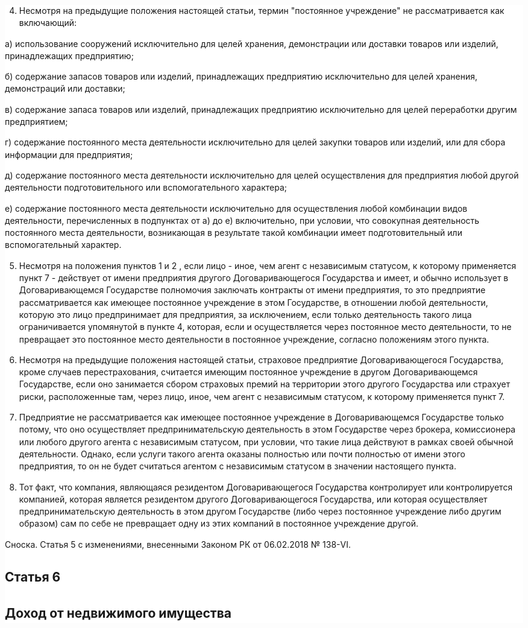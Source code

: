 4. Несмотря на предыдущие положения настоящей статьи, термин "постоянное учреждение" не рассматривается как включающий:

а) использование сооружений исключительно для целей хранения, демонстрации или доставки товаров или изделий, принадлежащих предприятию;

б) содержание запасов товаров или изделий, принадлежащих предприятию исключительно для целей хранения, демонстраций или доставки;

в) содержание запаса товаров или изделий, принадлежащих предприятию исключительно для целей переработки другим предприятием;

г) содержание постоянного места деятельности исключительно для целей закупки товаров или изделий, или для сбора информации для предприятия;

д) содержание постоянного места деятельности исключительно для целей осуществления для предприятия любой другой деятельности подготовительного или вспомогательного характера;

е) содержание постоянного места деятельности исключительно для осуществления любой комбинации видов деятельности, перечисленных в подпунктах от а) до е) включительно, при условии, что совокупная деятельность постоянного места деятельности, возникающая в результате такой комбинации имеет подготовительный или вспомогательный характер.

5. Несмотря на положения пунктов 1 и 2 , если лицо - иное, чем агент с независимым статусом, к которому применяется пункт 7 - действует от имени предприятия другого Договаривающегося Государства и имеет, и обычно использует в Договаривающемся Государстве полномочия заключать контракты от имени предприятия, то это предприятие рассматривается как имеющее постоянное учреждение в этом Государстве, в отношении любой деятельности, которую это лицо предпринимает для предприятия, за исключением, если только деятельность такого лица ограничивается упомянутой в пункте 4, которая, если и осуществляется через постоянное место деятельности, то не превращает это постоянное место деятельности в постоянное учреждение, согласно положениям этого пункта.

6. Несмотря на предыдущие положения настоящей статьи, страховое предприятие Договаривающегося Государства, кроме случаев перестрахования, считается имеющим постоянное учреждение в другом Договаривающемся Государстве, если оно занимается сбором страховых премий на территории этого другого Государства или страхует риски, расположенные там, через лицо, иное, чем агент с независимым статусом, к которому применяется пункт 7.

7. Предприятие не рассматривается как имеющее постоянное учреждение в Договаривающемся Государстве только потому, что оно осуществляет предпринимательскую деятельность в этом Государстве через брокера, комиссионера или любого другого агента с независимым статусом, при условии, что такие лица действуют в рамках своей обычной деятельности. Однако, если услуги такого агента оказаны полностью или почти полностью от имени этого предприятия, то он не будет считаться агентом с независимым статусом в значении настоящего пункта.

8. Тот факт, что компания, являющаяся резидентом Договаривающегося Государства контролирует или контролируется компанией, которая является резидентом другого Договаривающегося Государства, или которая осуществляет предпринимательскую деятельность в этом другом Государстве (либо через постоянное учреждение либо другим образом) сам по себе не превращает одну из этих компаний в постоянное учреждение другой.

Сноска. Статья 5 с изменениями, внесенными Законом РК от 06.02.2018 № 138-VI.

## Статья 6

## Доход от недвижимого имущества
